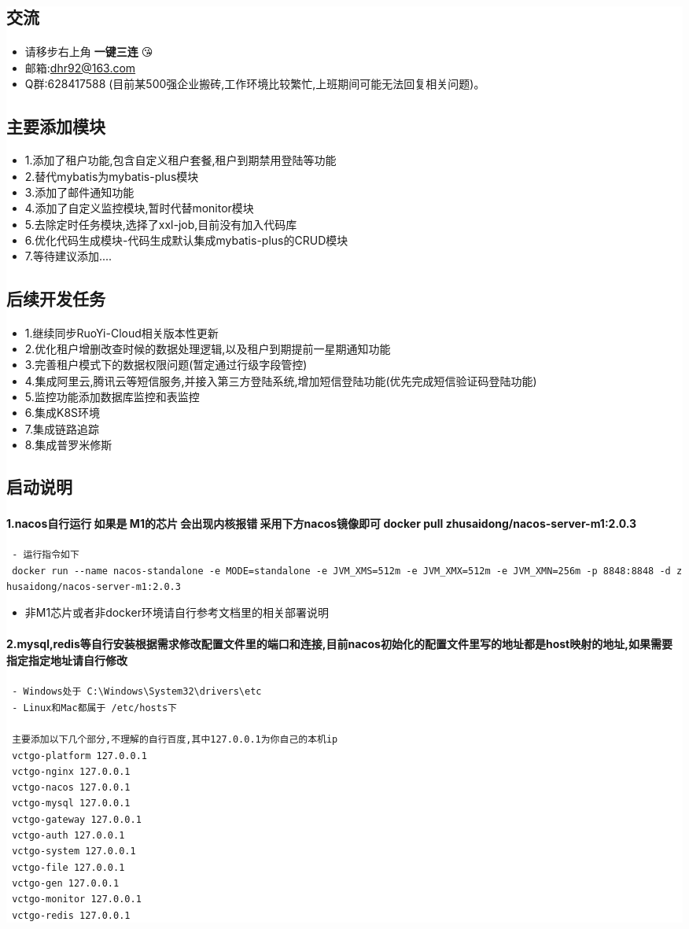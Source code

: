## 交流
- 请移步右上角  **一键三连** :kissing_heart:
- 邮箱:dhr92@163.com
- Q群:628417588 (目前某500强企业搬砖,工作环境比较繁忙,上班期间可能无法回复相关问题)。


## 主要添加模块
- 1.添加了租户功能,包含自定义租户套餐,租户到期禁用登陆等功能
- 2.替代mybatis为mybatis-plus模块
- 3.添加了邮件通知功能
- 4.添加了自定义监控模块,暂时代替monitor模块
- 5.去除定时任务模块,选择了xxl-job,目前没有加入代码库
- 6.优化代码生成模块-代码生成默认集成mybatis-plus的CRUD模块
- 7.等待建议添加....
## 后续开发任务
- 1.继续同步RuoYi-Cloud相关版本性更新
- 2.优化租户增删改查时候的数据处理逻辑,以及租户到期提前一星期通知功能
- 3.完善租户模式下的数据权限问题(暂定通过行级字段管控)
- 4.集成阿里云,腾讯云等短信服务,并接入第三方登陆系统,增加短信登陆功能(优先完成短信验证码登陆功能)
- 5.监控功能添加数据库监控和表监控
- 6.集成K8S环境
- 7.集成链路追踪
- 8.集成普罗米修斯

## 启动说明
#### 1.nacos自行运行 如果是 M1的芯片 会出现内核报错 采用下方nacos镜像即可  docker pull zhusaidong/nacos-server-m1:2.0.3
     - 运行指令如下 
     docker run --name nacos-standalone -e MODE=standalone -e JVM_XMS=512m -e JVM_XMX=512m -e JVM_XMN=256m -p 8848:8848 -d zhusaidong/nacos-server-m1:2.0.3
     
- 非M1芯片或者非docker环境请自行参考文档里的相关部署说明
    
#### 2.mysql,redis等自行安装根据需求修改配置文件里的端口和连接,目前nacos初始化的配置文件里写的地址都是host映射的地址,如果需要指定指定地址请自行修改
     - Windows处于 C:\Windows\System32\drivers\etc
     - Linux和Mac都属于 /etc/hosts下
     
     主要添加以下几个部分,不理解的自行百度,其中127.0.0.1为你自己的本机ip
     vctgo-platform 127.0.0.1
     vctgo-nginx 127.0.0.1
     vctgo-nacos 127.0.0.1
     vctgo-mysql 127.0.0.1
     vctgo-gateway 127.0.0.1
     vctgo-auth 127.0.0.1
     vctgo-system 127.0.0.1
     vctgo-file 127.0.0.1
     vctgo-gen 127.0.0.1
     vctgo-monitor 127.0.0.1
     vctgo-redis 127.0.0.1
